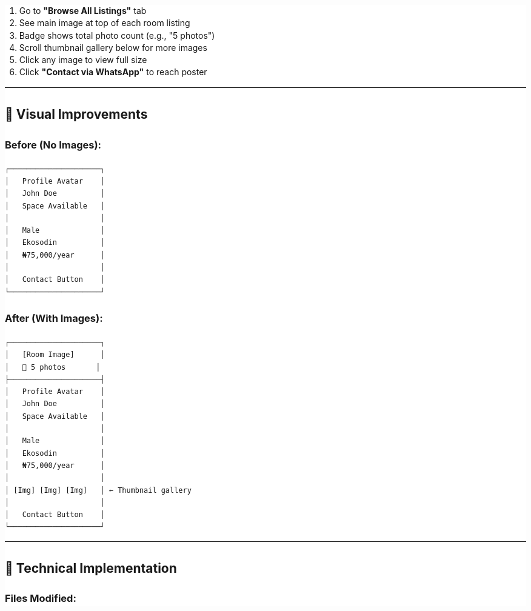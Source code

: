 1. Go to **"Browse All Listings"** tab
2. See main image at top of each room listing
3. Badge shows total photo count (e.g., "5 photos")
4. Scroll thumbnail gallery below for more images
5. Click any image to view full size
6. Click **"Contact via WhatsApp"** to reach poster

---

## 🎨 Visual Improvements

### Before (No Images):
```
┌─────────────────────┐
│   Profile Avatar    │
│   John Doe          │
│   Space Available   │
│                     │
│   Male              │
│   Ekosodin          │
│   ₦75,000/year      │
│                     │
│   Contact Button    │
└─────────────────────┘
```

### After (With Images):
```
┌─────────────────────┐
│   [Room Image]      │
│   📸 5 photos       │
├─────────────────────┤
│   Profile Avatar    │
│   John Doe          │
│   Space Available   │
│                     │
│   Male              │
│   Ekosodin          │
│   ₦75,000/year      │
│                     │
│ [Img] [Img] [Img]   │ ← Thumbnail gallery
│                     │
│   Contact Button    │
└─────────────────────┘
```

---

## 🔧 Technical Implementation

### Files Modified:
